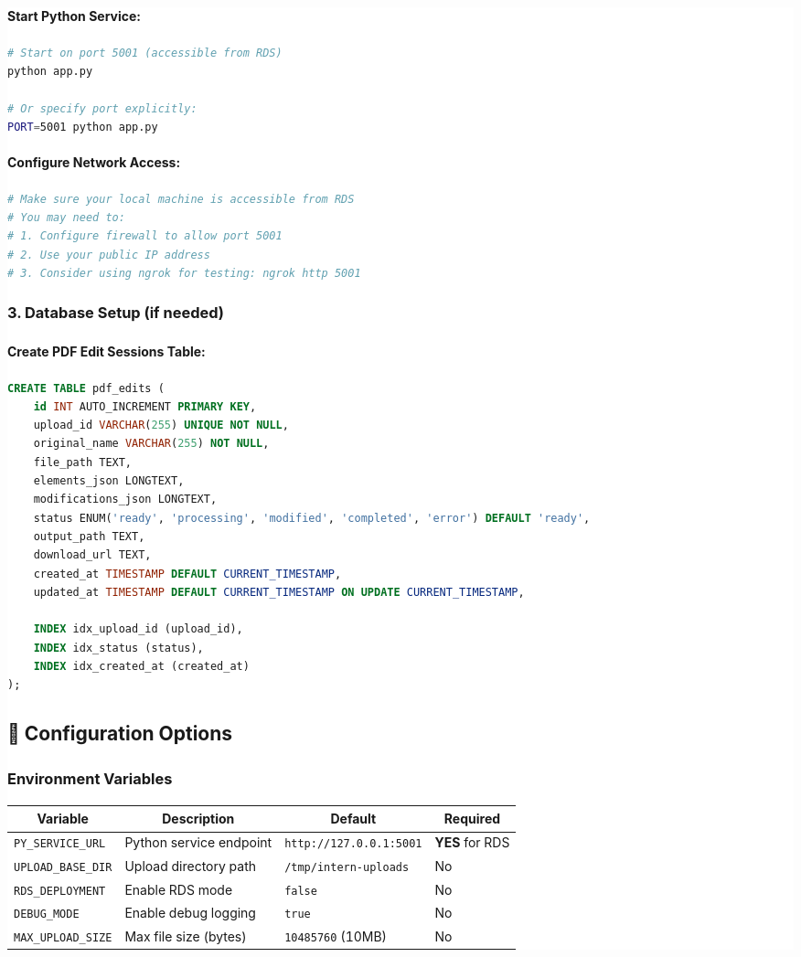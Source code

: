 #### Start Python Service:
```bash
# Start on port 5001 (accessible from RDS)
python app.py

# Or specify port explicitly:
PORT=5001 python app.py
```

#### Configure Network Access:
```bash
# Make sure your local machine is accessible from RDS
# You may need to:
# 1. Configure firewall to allow port 5001
# 2. Use your public IP address
# 3. Consider using ngrok for testing: ngrok http 5001
```

### **3. Database Setup (if needed)**

#### Create PDF Edit Sessions Table:
```sql
CREATE TABLE pdf_edits (
    id INT AUTO_INCREMENT PRIMARY KEY,
    upload_id VARCHAR(255) UNIQUE NOT NULL,
    original_name VARCHAR(255) NOT NULL,
    file_path TEXT,
    elements_json LONGTEXT,
    modifications_json LONGTEXT,
    status ENUM('ready', 'processing', 'modified', 'completed', 'error') DEFAULT 'ready',
    output_path TEXT,
    download_url TEXT,
    created_at TIMESTAMP DEFAULT CURRENT_TIMESTAMP,
    updated_at TIMESTAMP DEFAULT CURRENT_TIMESTAMP ON UPDATE CURRENT_TIMESTAMP,
    
    INDEX idx_upload_id (upload_id),
    INDEX idx_status (status),
    INDEX idx_created_at (created_at)
);
```

## 🔧 Configuration Options

### **Environment Variables**

| Variable | Description | Default | Required |
|----------|-------------|---------|----------|
| `PY_SERVICE_URL` | Python service endpoint | `http://127.0.0.1:5001` | **YES** for RDS |
| `UPLOAD_BASE_DIR` | Upload directory path | `/tmp/intern-uploads` | No |
| `RDS_DEPLOYMENT` | Enable RDS mode | `false` | No |
| `DEBUG_MODE` | Enable debug logging | `true` | No |
| `MAX_UPLOAD_SIZE` | Max file size (bytes) | `10485760` (10MB) | No |
